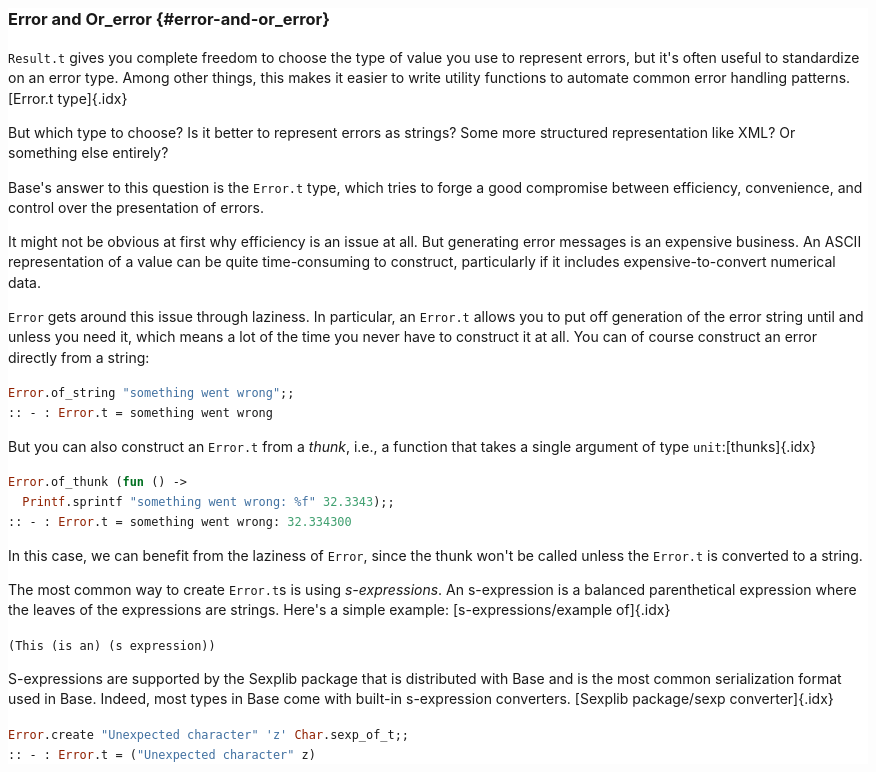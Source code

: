 ### Error and Or_error {#error-and-or_error}

`Result.t` gives you complete freedom to choose the type of value you use to
represent errors, but it's often useful to standardize on an error type.
Among other things, this makes it easier to write utility functions to
automate common error handling patterns.[Error.t type]{.idx}

But which type to choose? Is it better to represent errors as strings? Some
more structured representation like XML? Or something else entirely?

Base's answer to this question is the `Error.t` type, which tries to forge a
good compromise between efficiency, convenience, and control over the
presentation of errors.

It might not be obvious at first why efficiency is an issue at all. But
generating error messages is an expensive business. An ASCII representation
of a value can be quite time-consuming to construct, particularly if it
includes expensive-to-convert numerical data.

`Error` gets around this issue through laziness. In particular, an `Error.t`
allows you to put off generation of the error string until and unless you
need it, which means a lot of the time you never have to construct it at all.
You can of course construct an error directly from a string:

```ocaml
Error.of_string "something went wrong";;
:: - : Error.t = something went wrong
```

But you can also construct an `Error.t` from a *thunk*, i.e., a function that
takes a single argument of type `unit`:[thunks]{.idx}

```ocaml
Error.of_thunk (fun () ->
  Printf.sprintf "something went wrong: %f" 32.3343);;
:: - : Error.t = something went wrong: 32.334300
```

In this case, we can benefit from the laziness of `Error`, since the thunk
won't be called unless the `Error.t` is converted to a string.

The most common way to create `Error.t`s is using *s-expressions*. An
s-expression is a balanced parenthetical expression where the leaves of the
expressions are strings. Here's a simple example: [s-expressions/example
of]{.idx}

```
(This (is an) (s expression))
```

S-expressions are supported by the Sexplib package that is distributed with
Base and is the most common serialization format used in Base. Indeed, most
types in Base come with built-in s-expression converters. [Sexplib
package/sexp converter]{.idx}

```ocaml
Error.create "Unexpected character" 'z' Char.sexp_of_t;;
:: - : Error.t = ("Unexpected character" z)
```
